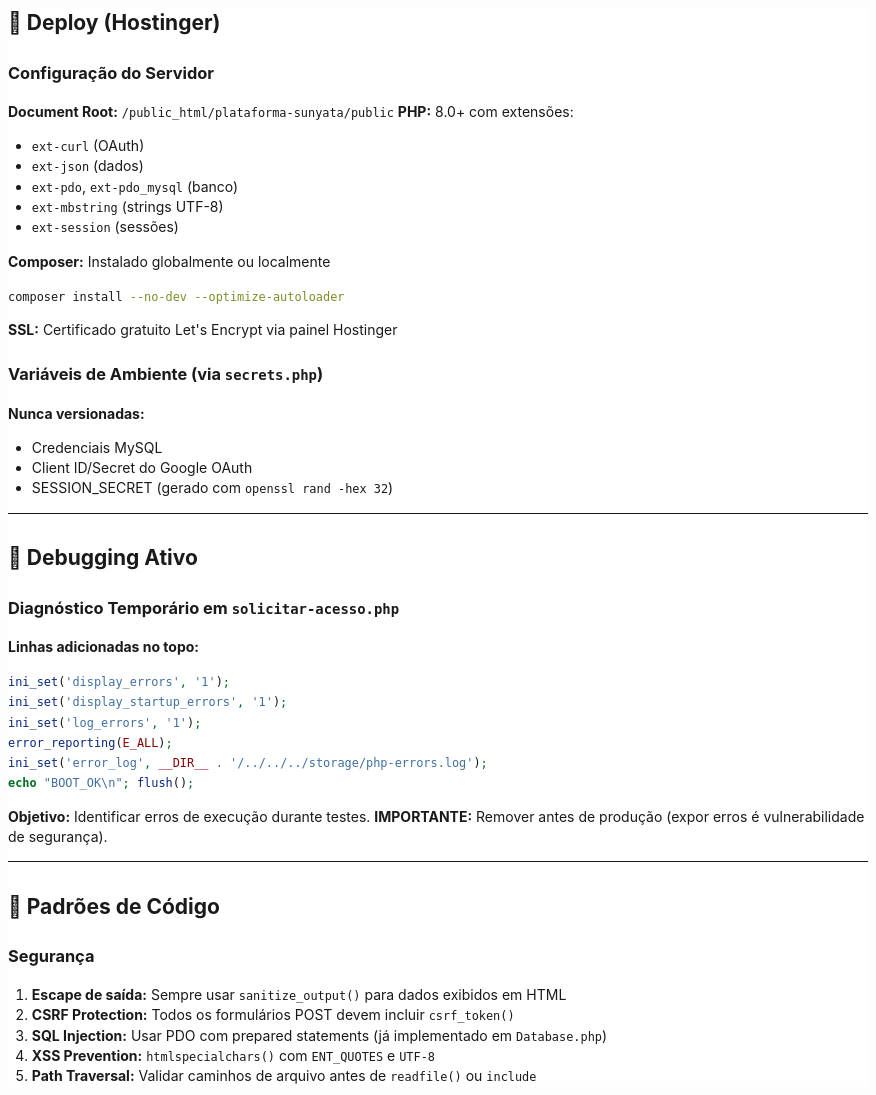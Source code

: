 ## 🚀 Deploy (Hostinger)

### Configuração do Servidor

**Document Root:** `/public_html/plataforma-sunyata/public`
**PHP:** 8.0+ com extensões:
- `ext-curl` (OAuth)
- `ext-json` (dados)
- `ext-pdo`, `ext-pdo_mysql` (banco)
- `ext-mbstring` (strings UTF-8)
- `ext-session` (sessões)

**Composer:** Instalado globalmente ou localmente
```bash
composer install --no-dev --optimize-autoloader
```

**SSL:** Certificado gratuito Let's Encrypt via painel Hostinger

### Variáveis de Ambiente (via `secrets.php`)

**Nunca versionadas:**
- Credenciais MySQL
- Client ID/Secret do Google OAuth
- SESSION_SECRET (gerado com `openssl rand -hex 32`)

---

## 🐛 Debugging Ativo

### Diagnóstico Temporário em `solicitar-acesso.php`

**Linhas adicionadas no topo:**
```php
ini_set('display_errors', '1');
ini_set('display_startup_errors', '1');
ini_set('log_errors', '1');
error_reporting(E_ALL);
ini_set('error_log', __DIR__ . '/../../../storage/php-errors.log');
echo "BOOT_OK\n"; flush();
```

**Objetivo:** Identificar erros de execução durante testes.
**IMPORTANTE:** Remover antes de produção (expor erros é vulnerabilidade de segurança).

---

## 📝 Padrões de Código

### Segurança

1. **Escape de saída:** Sempre usar `sanitize_output()` para dados exibidos em HTML
2. **CSRF Protection:** Todos os formulários POST devem incluir `csrf_token()`
3. **SQL Injection:** Usar PDO com prepared statements (já implementado em `Database.php`)
4. **XSS Prevention:** `htmlspecialchars()` com `ENT_QUOTES` e `UTF-8`
5. **Path Traversal:** Validar caminhos de arquivo antes de `readfile()` ou `include`
